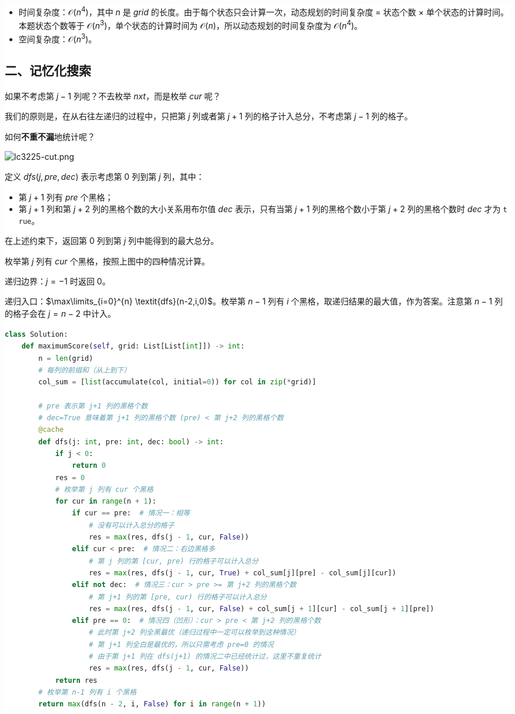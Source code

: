 - 时间复杂度：$\mathcal{O}(n^4)$，其中 $n$ 是 $\textit{grid}$ 的长度。由于每个状态只会计算一次，动态规划的时间复杂度 $=$ 状态个数 $\times$ 单个状态的计算时间。本题状态个数等于 $\mathcal{O}(n^3)$，单个状态的计算时间为 $\mathcal{O}(n)$，所以动态规划的时间复杂度为 $\mathcal{O}(n^4)$。
- 空间复杂度：$\mathcal{O}(n^3)$。

## 二、记忆化搜索

如果不考虑第 $j-1$ 列呢？不去枚举 $\textit{nxt}$，而是枚举 $\textit{cur}$ 呢？

我们的原则是，在从右往左递归的过程中，只把第 $j$ 列或者第 $j+1$ 列的格子计入总分，不考虑第 $j-1$ 列的格子。

如何**不重不漏**地统计呢？

![lc3225-cut.png](https://pic.leetcode.cn/1721611450-qHRMdb-lc3225-cut.png)

定义 $\textit{dfs}(j,\textit{pre},\textit{dec})$ 表示考虑第 $0$ 列到第 $j$ 列，其中：

- 第 $j+1$ 列有 $\textit{pre}$ 个黑格；
- 第 $j+1$ 列和第 $j+2$ 列的黑格个数的大小关系用布尔值 $\textit{dec}$ 表示，只有当第 $j+1$ 列的黑格个数小于第 $j+2$ 列的黑格个数时 $\textit{dec}$ 才为 $\texttt{true}$。

在上述约束下，返回第 $0$ 列到第 $j$ 列中能得到的最大总分。

枚举第 $j$ 列有 $\textit{cur}$ 个黑格，按照上图中的四种情况计算。

递归边界：$j=-1$ 时返回 $0$。

递归入口：$\max\limits_{i=0}^{n} \textit{dfs}(n-2,i,0)$。枚举第 $n-1$ 列有 $i$ 个黑格，取递归结果的最大值，作为答案。注意第 $n-1$ 列的格子会在 $j=n-2$ 中计入。

```py [sol-Python3]
class Solution:
    def maximumScore(self, grid: List[List[int]]) -> int:
        n = len(grid)
        # 每列的前缀和（从上到下）
        col_sum = [list(accumulate(col, initial=0)) for col in zip(*grid)]

        # pre 表示第 j+1 列的黑格个数
        # dec=True 意味着第 j+1 列的黑格个数 (pre) < 第 j+2 列的黑格个数
        @cache
        def dfs(j: int, pre: int, dec: bool) -> int:
            if j < 0:
                return 0
            res = 0
            # 枚举第 j 列有 cur 个黑格
            for cur in range(n + 1):
                if cur == pre:  # 情况一：相等
                    # 没有可以计入总分的格子
                    res = max(res, dfs(j - 1, cur, False))
                elif cur < pre:  # 情况二：右边黑格多
                    # 第 j 列的第 [cur, pre) 行的格子可以计入总分
                    res = max(res, dfs(j - 1, cur, True) + col_sum[j][pre] - col_sum[j][cur])
                elif not dec:  # 情况三：cur > pre >= 第 j+2 列的黑格个数
                    # 第 j+1 列的第 [pre, cur) 行的格子可以计入总分
                    res = max(res, dfs(j - 1, cur, False) + col_sum[j + 1][cur] - col_sum[j + 1][pre])
                elif pre == 0:  # 情况四（凹形）：cur > pre < 第 j+2 列的黑格个数
                    # 此时第 j+2 列全黑最优（递归过程中一定可以枚举到这种情况）
                    # 第 j+1 列全白是最优的，所以只需考虑 pre=0 的情况
                    # 由于第 j+1 列在 dfs(j+1) 的情况二中已经统计过，这里不重复统计
                    res = max(res, dfs(j - 1, cur, False))
            return res
        # 枚举第 n-1 列有 i 个黑格
        return max(dfs(n - 2, i, False) for i in range(n + 1))
```
